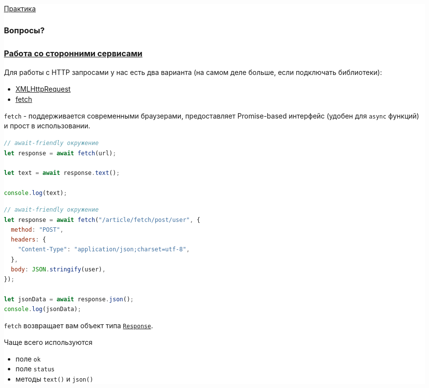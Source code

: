 

[Практика](https://codesandbox.io/s/github/vvscode/otus--javascript-basic/tree/lesson04/lessons/lesson04/code/dataStoragePractice)



### Вопросы?



### [Работа со сторонними сервисами](https://learn.javascript.ru/network)



Для работы с HTTP запросами у нас есть два варианта (на самом деле больше, если подключать библиотеки):

- [XMLHttpRequest](https://learn.javascript.ru/xmlhttprequest)
- [fetch](https://learn.javascript.ru/fetch)



`fetch` - поддерживается современными браузерами, предоставляет Promise-based интерфейс (удобен для `async` функций) и прост в использовании.



```js [1-30]
// await-friendly окружение
let response = await fetch(url);

let text = await response.text();

console.log(text);
```



```js [1-30]
// await-friendly окружение
let response = await fetch("/article/fetch/post/user", {
  method: "POST",
  headers: {
    "Content-Type": "application/json;charset=utf-8",
  },
  body: JSON.stringify(user),
});

let jsonData = await response.json();
console.log(jsonData);
```



`fetch` возвращает вам объект типа [`Response`](https://developer.mozilla.org/ru/docs/Web/API/Response).

Чаще всего используются

- поле `ok`
- поле `status`
- методы `text()` и `json()`
